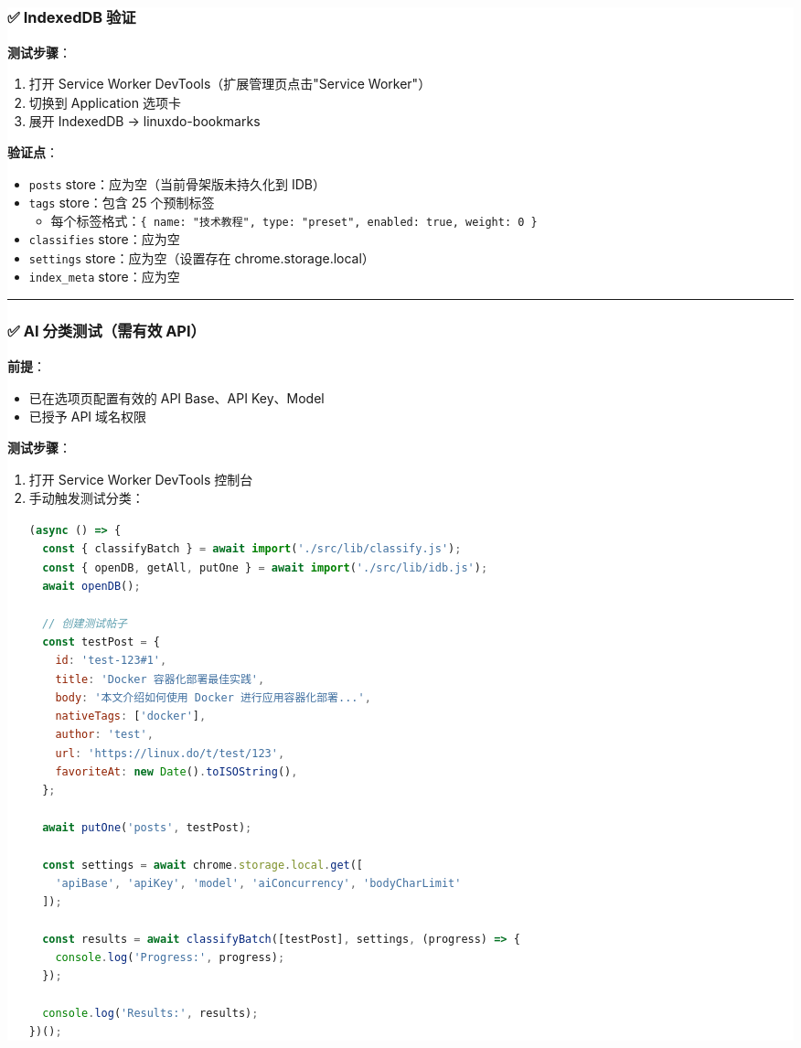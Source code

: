 
### ✅ IndexedDB 验证

**测试步骤**：
1. 打开 Service Worker DevTools（扩展管理页点击"Service Worker"）
2. 切换到 Application 选项卡
3. 展开 IndexedDB → linuxdo-bookmarks

**验证点**：
- `posts` store：应为空（当前骨架版未持久化到 IDB）
- `tags` store：包含 25 个预制标签
  - 每个标签格式：`{ name: "技术教程", type: "preset", enabled: true, weight: 0 }`
- `classifies` store：应为空
- `settings` store：应为空（设置存在 chrome.storage.local）
- `index_meta` store：应为空

---

### ✅ AI 分类测试（需有效 API）

**前提**：
- 已在选项页配置有效的 API Base、API Key、Model
- 已授予 API 域名权限

**测试步骤**：
1. 打开 Service Worker DevTools 控制台
2. 手动触发测试分类：
   ```javascript
   (async () => {
     const { classifyBatch } = await import('./src/lib/classify.js');
     const { openDB, getAll, putOne } = await import('./src/lib/idb.js');
     await openDB();
     
     // 创建测试帖子
     const testPost = {
       id: 'test-123#1',
       title: 'Docker 容器化部署最佳实践',
       body: '本文介绍如何使用 Docker 进行应用容器化部署...',
       nativeTags: ['docker'],
       author: 'test',
       url: 'https://linux.do/t/test/123',
       favoriteAt: new Date().toISOString(),
     };
     
     await putOne('posts', testPost);
     
     const settings = await chrome.storage.local.get([
       'apiBase', 'apiKey', 'model', 'aiConcurrency', 'bodyCharLimit'
     ]);
     
     const results = await classifyBatch([testPost], settings, (progress) => {
       console.log('Progress:', progress);
     });
     
     console.log('Results:', results);
   })();
   ```
